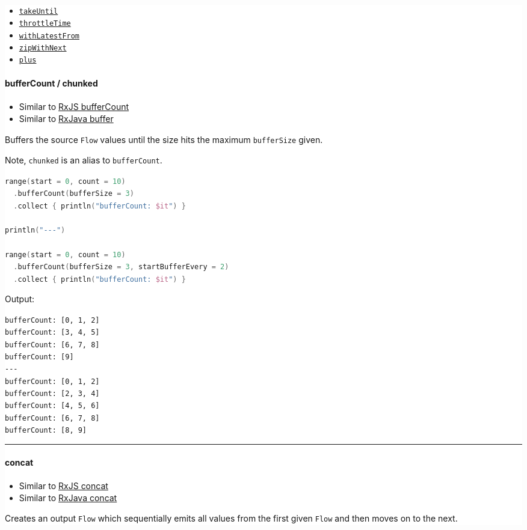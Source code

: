   - [`takeUntil`](#takeuntil)
  - [`throttleTime`](#throttletime)
  - [`withLatestFrom`](#withlatestfrom)
  - [`zipWithNext`](#pairwise--zipWithNext)
  - [`plus`](#concatwith--plus)

#### bufferCount / chunked

- Similar to [RxJS bufferCount](https://rxjs.dev/api/operators/bufferCount)
- Similar
  to [RxJava buffer](http://reactivex.io/RxJava/3.x/javadoc/io/reactivex/rxjava3/core/Observable.html#buffer-int-int-)

Buffers the source `Flow` values until the size hits the maximum `bufferSize` given.

Note, `chunked` is an alias to `bufferCount`.

```kotlin
range(start = 0, count = 10)
  .bufferCount(bufferSize = 3)
  .collect { println("bufferCount: $it") }

println("---")

range(start = 0, count = 10)
  .bufferCount(bufferSize = 3, startBufferEvery = 2)
  .collect { println("bufferCount: $it") }
```

Output:

```none
bufferCount: [0, 1, 2]
bufferCount: [3, 4, 5]
bufferCount: [6, 7, 8]
bufferCount: [9]
---
bufferCount: [0, 1, 2]
bufferCount: [2, 3, 4]
bufferCount: [4, 5, 6]
bufferCount: [6, 7, 8]
bufferCount: [8, 9]
```

----

#### concat

- Similar to [RxJS concat](https://rxjs.dev/api/index/function/concat)
- Similar
  to [RxJava concat](http://reactivex.io/RxJava/3.x/javadoc/io/reactivex/rxjava3/core/Flowable.html#concat-java.lang.Iterable-)

Creates an output `Flow` which sequentially emits all values from the first given `Flow` and then moves on to the next.


[badge-android]: http://img.shields.io/badge/-android-6EDB8D.svg?style=flat
[badge-android-native]: http://img.shields.io/badge/support-[AndroidNative]-6EDB8D.svg?style=flat
[badge-wearos]: http://img.shields.io/badge/-wearos-8ECDA0.svg?style=flat
[badge-jvm]: http://img.shields.io/badge/-jvm-DB413D.svg?style=flat
[badge-js]: http://img.shields.io/badge/-js-F8DB5D.svg?style=flat
[badge-js-ir]: https://img.shields.io/badge/support-[IR]-AAC4E0.svg?style=flat
[badge-nodejs]: https://img.shields.io/badge/-nodejs-68a063.svg?style=flat
[badge-linux]: http://img.shields.io/badge/-linux-2D3F6C.svg?style=flat
[badge-windows]: http://img.shields.io/badge/-windows-4D76CD.svg?style=flat
[badge-wasm]: https://img.shields.io/badge/-wasm-624FE8.svg?style=flat
[badge-apple-silicon]: http://img.shields.io/badge/support-[AppleSilicon]-43BBFF.svg?style=flat
[badge-ios]: http://img.shields.io/badge/-ios-CDCDCD.svg?style=flat
[badge-mac]: http://img.shields.io/badge/-macos-111111.svg?style=flat
[badge-watchos]: http://img.shields.io/badge/-watchos-C0C0C0.svg?style=flat
[badge-tvos]: http://img.shields.io/badge/-tvos-808080.svg?style=flat